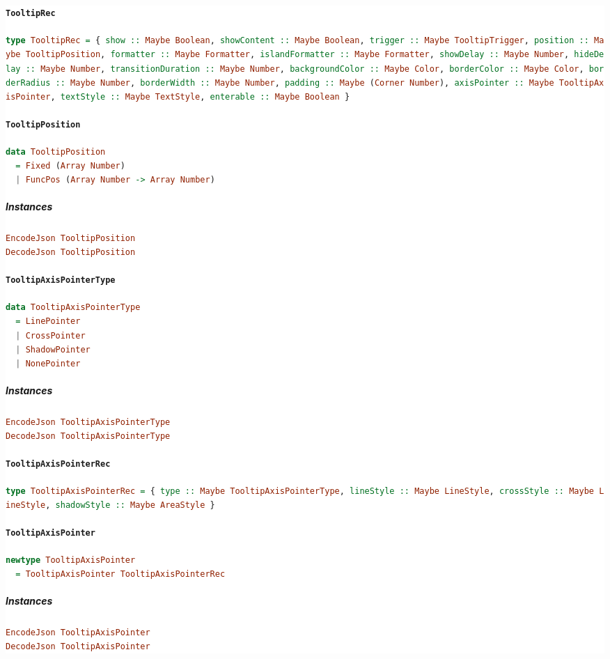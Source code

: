 #### `TooltipRec`

``` purescript
type TooltipRec = { show :: Maybe Boolean, showContent :: Maybe Boolean, trigger :: Maybe TooltipTrigger, position :: Maybe TooltipPosition, formatter :: Maybe Formatter, islandFormatter :: Maybe Formatter, showDelay :: Maybe Number, hideDelay :: Maybe Number, transitionDuration :: Maybe Number, backgroundColor :: Maybe Color, borderColor :: Maybe Color, borderRadius :: Maybe Number, borderWidth :: Maybe Number, padding :: Maybe (Corner Number), axisPointer :: Maybe TooltipAxisPointer, textStyle :: Maybe TextStyle, enterable :: Maybe Boolean }
```

#### `TooltipPosition`

``` purescript
data TooltipPosition
  = Fixed (Array Number)
  | FuncPos (Array Number -> Array Number)
```

##### Instances
``` purescript
EncodeJson TooltipPosition
DecodeJson TooltipPosition
```

#### `TooltipAxisPointerType`

``` purescript
data TooltipAxisPointerType
  = LinePointer
  | CrossPointer
  | ShadowPointer
  | NonePointer
```

##### Instances
``` purescript
EncodeJson TooltipAxisPointerType
DecodeJson TooltipAxisPointerType
```

#### `TooltipAxisPointerRec`

``` purescript
type TooltipAxisPointerRec = { type :: Maybe TooltipAxisPointerType, lineStyle :: Maybe LineStyle, crossStyle :: Maybe LineStyle, shadowStyle :: Maybe AreaStyle }
```

#### `TooltipAxisPointer`

``` purescript
newtype TooltipAxisPointer
  = TooltipAxisPointer TooltipAxisPointerRec
```

##### Instances
``` purescript
EncodeJson TooltipAxisPointer
DecodeJson TooltipAxisPointer
```
